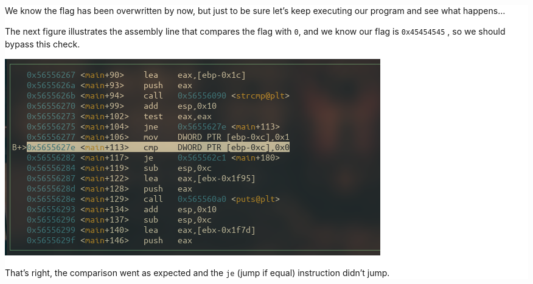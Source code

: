 We know the flag has been overwritten by now, but just to be sure let’s keep executing our program and see what happens…

The next figure illustrates the assembly line that compares the flag with `0`, and we know our flag is `0x45454545` , so we should bypass this check. 

![Untitled](../images/Buffer-Overflow-Basics/Untitled%205.png)

That’s right, the comparison went as expected and the `je` (jump if equal) instruction didn’t jump.
